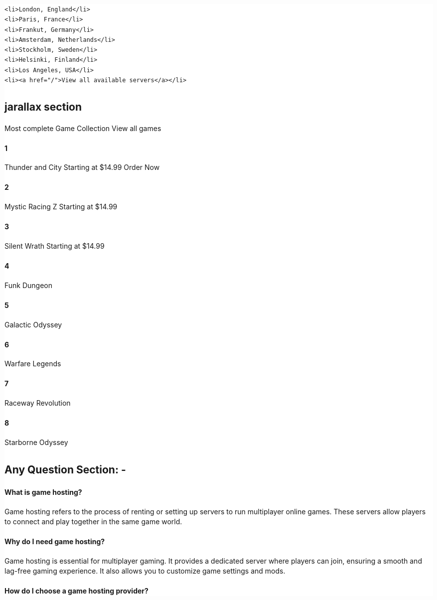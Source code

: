     <li>London, England</li> 
    <li>Paris, France</li> 
    <li>Frankut, Germany</li> 
    <li>Amsterdam, Netherlands</li> 
    <li>Stockholm, Sweden</li> 
    <li>Helsinki, Finland</li> 
    <li>Los Angeles, USA</li> 
    <li><a href="/">View all available servers</a></li>

## jarallax section

Most complete
Game Collection
View all games
#### 1
Thunder and City
Starting at $14.99
Order Now
#### 2
Mystic Racing Z
Starting at $14.99
#### 3
Silent Wrath
Starting at $14.99
#### 4
Funk Dungeon
#### 5
Galactic Odyssey
#### 6
Warfare Legends
#### 7
Raceway Revolution
#### 8
Starborne Odyssey
## Any Question Section: -

#### What is game hosting?
Game hosting refers to the process of renting or setting up servers to run multiplayer online games. These servers allow players to connect and play together in the same game world.

#### Why do I need game hosting?
Game hosting is essential for multiplayer gaming. It provides a dedicated server where players can join, ensuring a smooth and lag-free gaming experience. It also allows you to customize game settings and mods.

#### How do I choose a game hosting provider?
